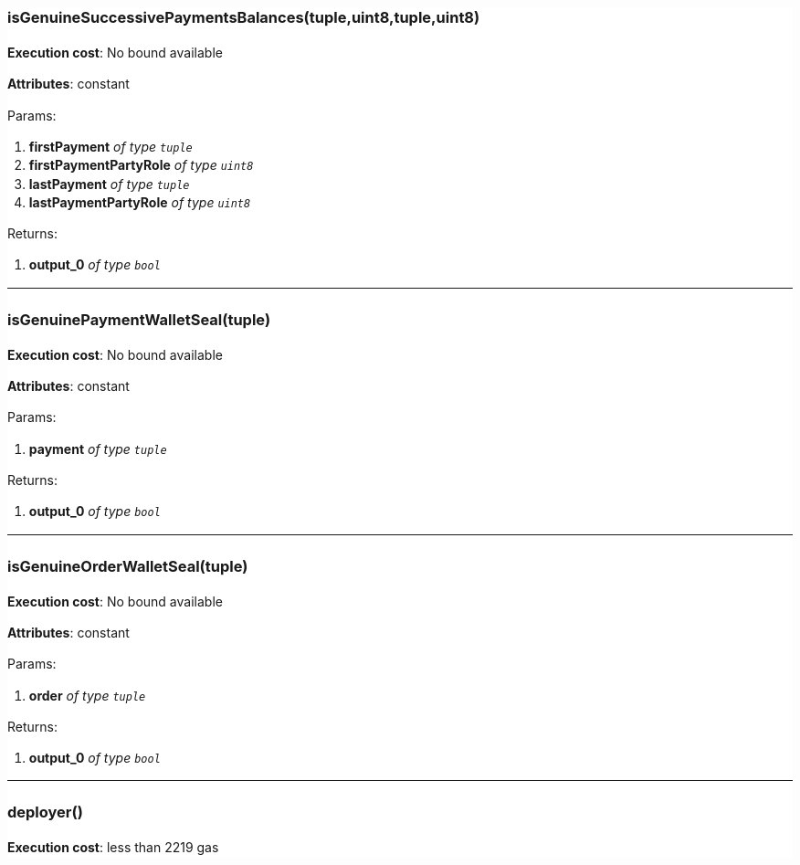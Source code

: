 ### isGenuineSuccessivePaymentsBalances(tuple,uint8,tuple,uint8)


**Execution cost**: No bound available

**Attributes**: constant


Params:

1. **firstPayment** *of type `tuple`*
2. **firstPaymentPartyRole** *of type `uint8`*
3. **lastPayment** *of type `tuple`*
4. **lastPaymentPartyRole** *of type `uint8`*

Returns:


1. **output_0** *of type `bool`*

--- 
### isGenuinePaymentWalletSeal(tuple)


**Execution cost**: No bound available

**Attributes**: constant


Params:

1. **payment** *of type `tuple`*

Returns:


1. **output_0** *of type `bool`*

--- 
### isGenuineOrderWalletSeal(tuple)


**Execution cost**: No bound available

**Attributes**: constant


Params:

1. **order** *of type `tuple`*

Returns:


1. **output_0** *of type `bool`*

--- 
### deployer()


**Execution cost**: less than 2219 gas
